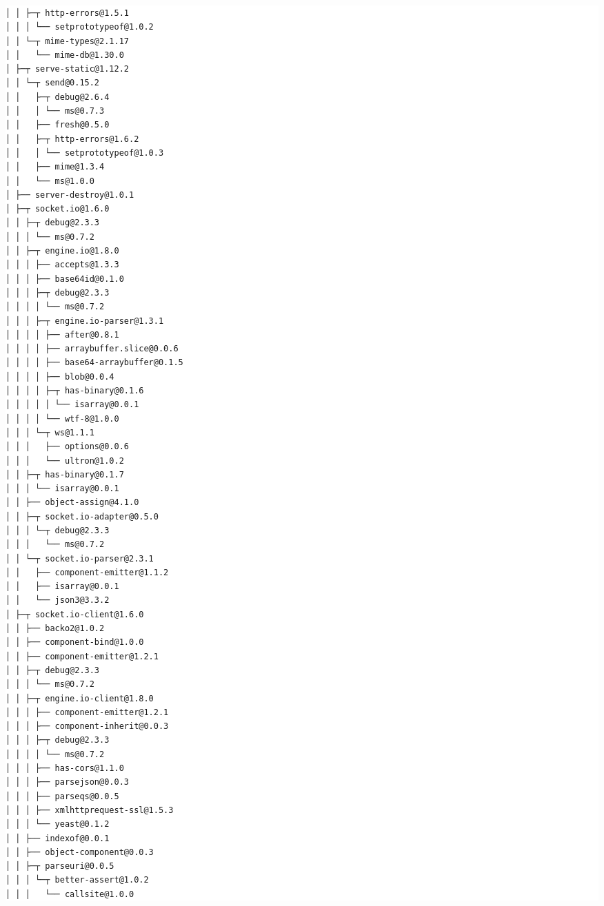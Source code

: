     │ │ ├─┬ http-errors@1.5.1
    │ │ │ └── setprototypeof@1.0.2
    │ │ └─┬ mime-types@2.1.17
    │ │   └── mime-db@1.30.0
    │ ├─┬ serve-static@1.12.2
    │ │ └─┬ send@0.15.2
    │ │   ├─┬ debug@2.6.4
    │ │   │ └── ms@0.7.3
    │ │   ├── fresh@0.5.0
    │ │   ├─┬ http-errors@1.6.2
    │ │   │ └── setprototypeof@1.0.3
    │ │   ├── mime@1.3.4
    │ │   └── ms@1.0.0
    │ ├── server-destroy@1.0.1
    │ ├─┬ socket.io@1.6.0
    │ │ ├─┬ debug@2.3.3
    │ │ │ └── ms@0.7.2
    │ │ ├─┬ engine.io@1.8.0
    │ │ │ ├── accepts@1.3.3
    │ │ │ ├── base64id@0.1.0
    │ │ │ ├─┬ debug@2.3.3
    │ │ │ │ └── ms@0.7.2
    │ │ │ ├─┬ engine.io-parser@1.3.1
    │ │ │ │ ├── after@0.8.1
    │ │ │ │ ├── arraybuffer.slice@0.0.6
    │ │ │ │ ├── base64-arraybuffer@0.1.5
    │ │ │ │ ├── blob@0.0.4
    │ │ │ │ ├─┬ has-binary@0.1.6
    │ │ │ │ │ └── isarray@0.0.1
    │ │ │ │ └── wtf-8@1.0.0
    │ │ │ └─┬ ws@1.1.1
    │ │ │   ├── options@0.0.6
    │ │ │   └── ultron@1.0.2
    │ │ ├─┬ has-binary@0.1.7
    │ │ │ └── isarray@0.0.1
    │ │ ├── object-assign@4.1.0
    │ │ ├─┬ socket.io-adapter@0.5.0
    │ │ │ └─┬ debug@2.3.3
    │ │ │   └── ms@0.7.2
    │ │ └─┬ socket.io-parser@2.3.1
    │ │   ├── component-emitter@1.1.2
    │ │   ├── isarray@0.0.1
    │ │   └── json3@3.3.2
    │ ├─┬ socket.io-client@1.6.0
    │ │ ├── backo2@1.0.2
    │ │ ├── component-bind@1.0.0
    │ │ ├── component-emitter@1.2.1
    │ │ ├─┬ debug@2.3.3
    │ │ │ └── ms@0.7.2
    │ │ ├─┬ engine.io-client@1.8.0
    │ │ │ ├── component-emitter@1.2.1
    │ │ │ ├── component-inherit@0.0.3
    │ │ │ ├─┬ debug@2.3.3
    │ │ │ │ └── ms@0.7.2
    │ │ │ ├── has-cors@1.1.0
    │ │ │ ├── parsejson@0.0.3
    │ │ │ ├── parseqs@0.0.5
    │ │ │ ├── xmlhttprequest-ssl@1.5.3
    │ │ │ └── yeast@0.1.2
    │ │ ├── indexof@0.0.1
    │ │ ├── object-component@0.0.3
    │ │ ├─┬ parseuri@0.0.5
    │ │ │ └─┬ better-assert@1.0.2
    │ │ │   └── callsite@1.0.0
